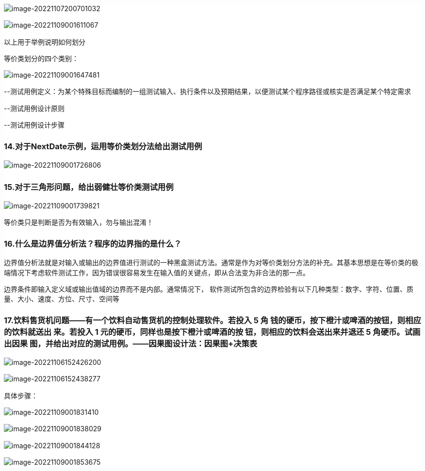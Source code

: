 ![image-20221107200701032](C:\Users\YiFei-Chu\AppData\Roaming\Typora\typora-user-images\image-20221107200701032.png)

![image-20221109001611067](C:\Users\YiFei-Chu\AppData\Roaming\Typora\typora-user-images\image-20221109001611067.png)

以上用于举例说明如何划分

等价类划分的四个类别：

![image-20221109001647481](C:\Users\YiFei-Chu\AppData\Roaming\Typora\typora-user-images\image-20221109001647481.png)





--测试用例定义：为某个特殊目标而编制的一组测试输入、执行条件以及预期结果，以便测试某个程序路径或核实是否满足某个特定需求

--测试用例设计原则

--测试用例设计步骤

### 14.对于NextDate示例，运用等价类划分法给出测试用例

![image-20221109001726806](C:\Users\YiFei-Chu\AppData\Roaming\Typora\typora-user-images\image-20221109001726806.png)

### 15.对于三角形问题，给出弱健壮等价类测试用例

![image-20221109001739821](C:\Users\YiFei-Chu\AppData\Roaming\Typora\typora-user-images\image-20221109001739821.png)

等价类只是判断是否为有效输入，勿与输出混淆！

### 16.什么是边界值分析法？程序的边界指的是什么？

边界值分析法就是对输入或输出的边界值进行测试的一种黑盒测试方法。通常是作为对等价类划分方法的补充。其基本思想是在等价类的极端情况下考虑软件测试工作，因为错误很容易发生在输入值的关键点，即从合法变为非合法的那一点。

边界条件即输入定义域或输出值域的边界而不是内部。通常情况下， 软件测试所包含的边界检验有以下几种类型：数字、字符、位置、质 量、大小、速度、方位、尺寸、空间等

### 17.饮料售货机问题——有一个饮料自动售货机的控制处理软件。若投入 5 角 钱的硬币，按下橙汁或啤酒的按钮，则相应的饮料就送出 来。若投入 1 元的硬币，同样也是按下橙汁或啤酒的按 钮，则相应的饮料会送出来并退还 5 角硬币。试画出因果 图，并给出对应的测试用例。——因果图设计法：因果图+决策表

![image-20221106152426200](C:\Users\YiFei-Chu\AppData\Roaming\Typora\typora-user-images\image-20221106152426200.png)

![image-20221106152438277](C:\Users\YiFei-Chu\AppData\Roaming\Typora\typora-user-images\image-20221106152438277.png)

具体步骤：

![image-20221109001831410](C:\Users\YiFei-Chu\AppData\Roaming\Typora\typora-user-images\image-20221109001831410.png)

![image-20221109001838029](C:\Users\YiFei-Chu\AppData\Roaming\Typora\typora-user-images\image-20221109001838029.png)

![image-20221109001844128](C:\Users\YiFei-Chu\AppData\Roaming\Typora\typora-user-images\image-20221109001844128.png)

![image-20221109001853675](C:\Users\YiFei-Chu\AppData\Roaming\Typora\typora-user-images\image-20221109001853675.png)
